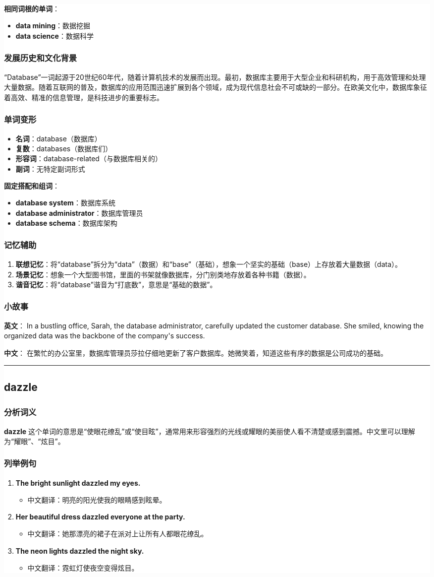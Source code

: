 **相同词根的单词**：
- **data mining**：数据挖掘
- **data science**：数据科学

### 发展历史和文化背景

“Database”一词起源于20世纪60年代，随着计算机技术的发展而出现。最初，数据库主要用于大型企业和科研机构，用于高效管理和处理大量数据。随着互联网的普及，数据库的应用范围迅速扩展到各个领域，成为现代信息社会不可或缺的一部分。在欧美文化中，数据库象征着高效、精准的信息管理，是科技进步的重要标志。

### 单词变形

- **名词**：database（数据库）
- **复数**：databases（数据库们）
- **形容词**：database-related（与数据库相关的）
- **副词**：无特定副词形式

**固定搭配和组词**：
- **database system**：数据库系统
- **database administrator**：数据库管理员
- **database schema**：数据库架构

### 记忆辅助

1. **联想记忆**：将“database”拆分为“data”（数据）和“base”（基础），想象一个坚实的基础（base）上存放着大量数据（data）。
2. **场景记忆**：想象一个大型图书馆，里面的书架就像数据库，分门别类地存放着各种书籍（数据）。
3. **谐音记忆**：将“database”谐音为“打底数”，意思是“基础的数据”。

### 小故事

**英文**：
In a bustling office, Sarah, the database administrator, carefully updated the customer database. She smiled, knowing the organized data was the backbone of the company's success.

**中文**：
在繁忙的办公室里，数据库管理员莎拉仔细地更新了客户数据库。她微笑着，知道这些有序的数据是公司成功的基础。


---------------
## dazzle
### 分析词义

**dazzle** 这个单词的意思是“使眼花缭乱”或“使目眩”，通常用来形容强烈的光线或耀眼的美丽使人看不清楚或感到震撼。中文里可以理解为“耀眼”、“炫目”。

### 列举例句

1. **The bright sunlight **dazzled** my eyes.**
   - 中文翻译：明亮的阳光使我的眼睛感到眩晕。

2. **Her beautiful dress **dazzled** everyone at the party.**
   - 中文翻译：她那漂亮的裙子在派对上让所有人都眼花缭乱。

3. **The neon lights **dazzled** the night sky.**
   - 中文翻译：霓虹灯使夜空变得炫目。
